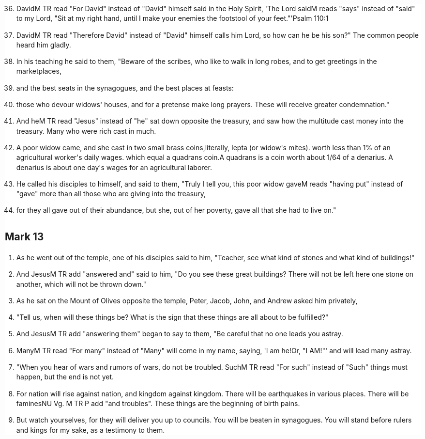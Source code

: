 36. DavidM TR read "For David" instead of "David" himself said in the Holy Spirit, 'The Lord saidM reads "says" instead of "said" to my Lord, "Sit at my right hand, until I make your enemies the footstool of your feet."'Psalm 110:1 

37. DavidM TR read "Therefore David" instead of "David" himself calls him Lord, so how can he be his son?" The common people heard him gladly.

38. In his teaching he said to them, "Beware of the scribes, who like to walk in long robes, and to get greetings in the marketplaces,

39. and the best seats in the synagogues, and the best places at feasts:

40. those who devour widows' houses, and for a pretense make long prayers. These will receive greater condemnation." 

41. And heM TR read "Jesus" instead of "he" sat down opposite the treasury, and saw how the multitude cast money into the treasury. Many who were rich cast in much.

42. A poor widow came, and she cast in two small brass coins,literally, lepta (or widow's mites). worth less than 1% of an agricultural worker's daily wages. which equal a quadrans coin.A quadrans is a coin worth about 1/64 of a denarius. A denarius is about one day's wages for an agricultural laborer.

43. He called his disciples to himself, and said to them, "Truly I tell you, this poor widow gaveM reads "having put" instead of "gave" more than all those who are giving into the treasury,

44. for they all gave out of their abundance, but she, out of her poverty, gave all that she had to live on."  

## Mark 13

1. As he went out of the temple, one of his disciples said to him, "Teacher, see what kind of stones and what kind of buildings!" 

2. And JesusM TR add "answered and" said to him, "Do you see these great buildings? There will not be left here one stone on another, which will not be thrown down." 

3. As he sat on the Mount of Olives opposite the temple, Peter, Jacob, John, and Andrew asked him privately,

4. "Tell us, when will these things be? What is the sign that these things are all about to be fulfilled?" 

5. And JesusM TR add "answering them" began to say to them, "Be careful that no one leads you astray.

6. ManyM TR read "For many" instead of "Many" will come in my name, saying, 'I am he!Or, "I AM!"' and will lead many astray. 

7. "When you hear of wars and rumors of wars, do not be troubled. SuchM TR read "For such" instead of "Such" things must happen, but the end is not yet.

8. For nation will rise against nation, and kingdom against kingdom. There will be earthquakes in various places. There will be faminesNU Vg. M TR P add "and troubles". These things are the beginning of birth pains.

9. But watch yourselves, for they will deliver you up to councils. You will be beaten in synagogues. You will stand before rulers and kings for my sake, as a testimony to them.
